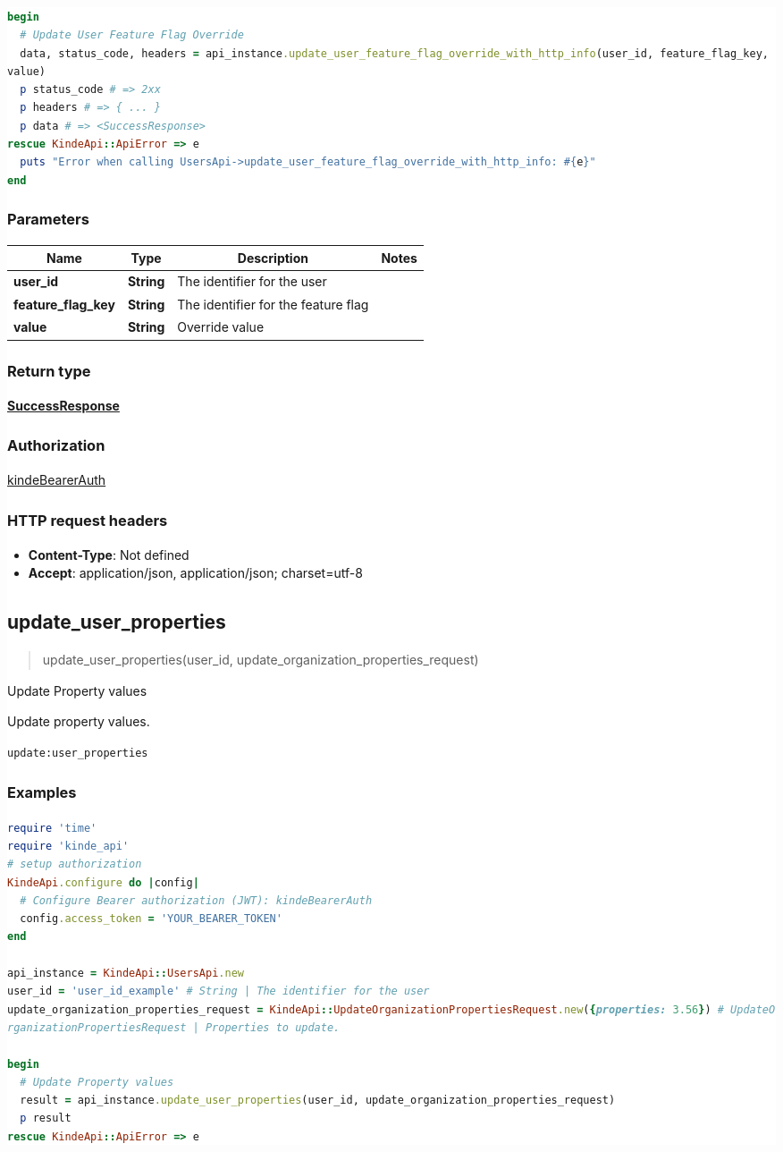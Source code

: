 ```ruby
begin
  # Update User Feature Flag Override
  data, status_code, headers = api_instance.update_user_feature_flag_override_with_http_info(user_id, feature_flag_key, value)
  p status_code # => 2xx
  p headers # => { ... }
  p data # => <SuccessResponse>
rescue KindeApi::ApiError => e
  puts "Error when calling UsersApi->update_user_feature_flag_override_with_http_info: #{e}"
end
```

### Parameters

| Name | Type | Description | Notes |
| ---- | ---- | ----------- | ----- |
| **user_id** | **String** | The identifier for the user |  |
| **feature_flag_key** | **String** | The identifier for the feature flag |  |
| **value** | **String** | Override value |  |

### Return type

[**SuccessResponse**](SuccessResponse.md)

### Authorization

[kindeBearerAuth](../README.md#kindeBearerAuth)

### HTTP request headers

- **Content-Type**: Not defined
- **Accept**: application/json, application/json; charset=utf-8


## update_user_properties

> <SuccessResponse> update_user_properties(user_id, update_organization_properties_request)

Update Property values

Update property values.  <div>   <code>update:user_properties</code> </div> 

### Examples

```ruby
require 'time'
require 'kinde_api'
# setup authorization
KindeApi.configure do |config|
  # Configure Bearer authorization (JWT): kindeBearerAuth
  config.access_token = 'YOUR_BEARER_TOKEN'
end

api_instance = KindeApi::UsersApi.new
user_id = 'user_id_example' # String | The identifier for the user
update_organization_properties_request = KindeApi::UpdateOrganizationPropertiesRequest.new({properties: 3.56}) # UpdateOrganizationPropertiesRequest | Properties to update.

begin
  # Update Property values
  result = api_instance.update_user_properties(user_id, update_organization_properties_request)
  p result
rescue KindeApi::ApiError => e
```